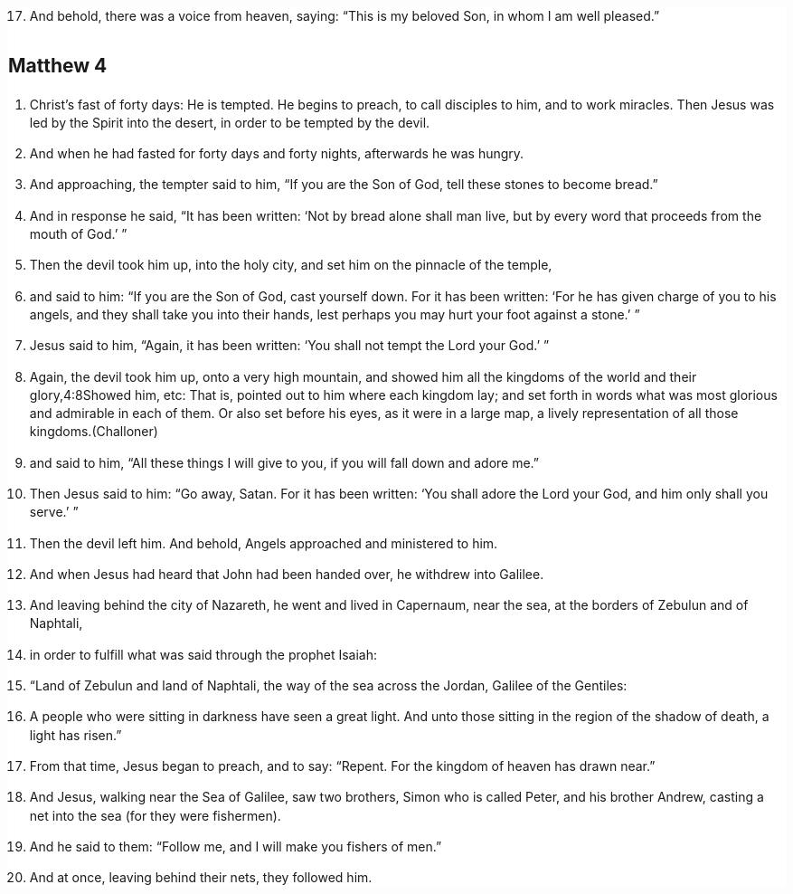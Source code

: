 17. And behold, there was a voice from heaven, saying: “This is my beloved Son, in whom I am well pleased.”  

## Matthew 4

1. Christ’s fast of forty days: He is tempted. He begins to preach, to call disciples to him, and to work miracles.  Then Jesus was led by the Spirit into the desert, in order to be tempted by the devil.

2. And when he had fasted for forty days and forty nights, afterwards he was hungry.

3. And approaching, the tempter said to him, “If you are the Son of God, tell these stones to become bread.”

4. And in response he said, “It has been written: ‘Not by bread alone shall man live, but by every word that proceeds from the mouth of God.’ ”

5. Then the devil took him up, into the holy city, and set him on the pinnacle of the temple,

6. and said to him: “If you are the Son of God, cast yourself down. For it has been written: ‘For he has given charge of you to his angels, and they shall take you into their hands, lest perhaps you may hurt your foot against a stone.’ ”

7. Jesus said to him, “Again, it has been written: ‘You shall not tempt the Lord your God.’ ”

8. Again, the devil took him up, onto a very high mountain, and showed him all the kingdoms of the world and their glory,4:8Showed him, etc: That is, pointed out to him where each kingdom lay; and set forth in words what was most glorious and admirable in each of them. Or also set before his eyes, as it were in a large map, a lively representation of all those kingdoms.(Challoner)

9. and said to him, “All these things I will give to you, if you will fall down and adore me.”

10. Then Jesus said to him: “Go away, Satan. For it has been written: ‘You shall adore the Lord your God, and him only shall you serve.’ ”

11. Then the devil left him. And behold, Angels approached and ministered to him. 

12. And when Jesus had heard that John had been handed over, he withdrew into Galilee.

13. And leaving behind the city of Nazareth, he went and lived in Capernaum, near the sea, at the borders of Zebulun and of Naphtali,

14. in order to fulfill what was said through the prophet Isaiah:

15. “Land of Zebulun and land of Naphtali, the way of the sea across the Jordan, Galilee of the Gentiles:

16. A people who were sitting in darkness have seen a great light. And unto those sitting in the region of the shadow of death, a light has risen.” 

17. From that time, Jesus began to preach, and to say: “Repent. For the kingdom of heaven has drawn near.” 

18. And Jesus, walking near the Sea of Galilee, saw two brothers, Simon who is called Peter, and his brother Andrew, casting a net into the sea (for they were fishermen).

19. And he said to them: “Follow me, and I will make you fishers of men.”

20. And at once, leaving behind their nets, they followed him.
